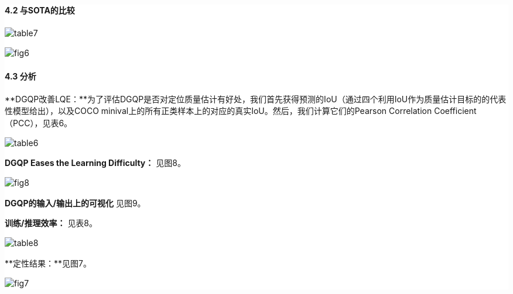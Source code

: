 #### 4.2 与SOTA的比较

![table7](images/GFLv2/table7.png)

![fig6](images/GFLv2/fig6.png)

#### 4.3 分析

**DGQP改善LQE：**为了评估DGQP是否对定位质量估计有好处，我们首先获得预测的IoU（通过四个利用IoU作为质量估计目标的的代表性模型给出），以及COCO minival上的所有正类样本上的对应的真实IoU。然后，我们计算它们的Pearson Correlation Coefficient（PCC），见表6。

![table6](images/GFLv2/table6.png)

**DGQP Eases the Learning Difficulty：**	见图8。

![fig8](images/GFLv2/fig8.png)

**DGQP的输入/输出上的可视化**	见图9。

**训练/推理效率：**	见表8。

![table8](images/GFLv2/table8.png)

**定性结果：**见图7。

![fig7](images/GFLv2/fig7.png)